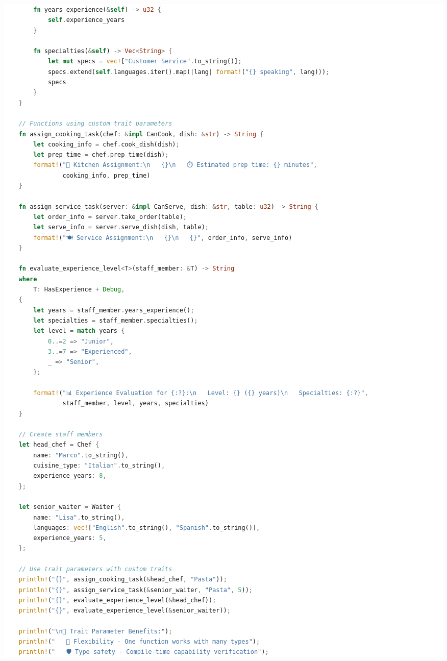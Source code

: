 ```rust
        fn years_experience(&self) -> u32 {
            self.experience_years
        }

        fn specialties(&self) -> Vec<String> {
            let mut specs = vec!["Customer Service".to_string()];
            specs.extend(self.languages.iter().map(|lang| format!("{} speaking", lang)));
            specs
        }
    }

    // Functions using custom trait parameters
    fn assign_cooking_task(chef: &impl CanCook, dish: &str) -> String {
        let cooking_info = chef.cook_dish(dish);
        let prep_time = chef.prep_time(dish);
        format!("🍳 Kitchen Assignment:\n   {}\n   ⏱️ Estimated prep time: {} minutes",
                cooking_info, prep_time)
    }

    fn assign_service_task(server: &impl CanServe, dish: &str, table: u32) -> String {
        let order_info = server.take_order(table);
        let serve_info = server.serve_dish(dish, table);
        format!("🍽️ Service Assignment:\n   {}\n   {}", order_info, serve_info)
    }

    fn evaluate_experience_level<T>(staff_member: &T) -> String
    where
        T: HasExperience + Debug,
    {
        let years = staff_member.years_experience();
        let specialties = staff_member.specialties();
        let level = match years {
            0..=2 => "Junior",
            3..=7 => "Experienced",
            _ => "Senior",
        };

        format!("📊 Experience Evaluation for {:?}:\n   Level: {} ({} years)\n   Specialties: {:?}",
                staff_member, level, years, specialties)
    }

    // Create staff members
    let head_chef = Chef {
        name: "Marco".to_string(),
        cuisine_type: "Italian".to_string(),
        experience_years: 8,
    };

    let senior_waiter = Waiter {
        name: "Lisa".to_string(),
        languages: vec!["English".to_string(), "Spanish".to_string()],
        experience_years: 5,
    };

    // Use trait parameters with custom traits
    println!("{}", assign_cooking_task(&head_chef, "Pasta"));
    println!("{}", assign_service_task(&senior_waiter, "Pasta", 5));
    println!("{}", evaluate_experience_level(&head_chef));
    println!("{}", evaluate_experience_level(&senior_waiter));

    println!("\n🎯 Trait Parameter Benefits:");
    println!("   🔄 Flexibility - One function works with many types");
    println!("   🛡️ Type safety - Compile-time capability verification");
```